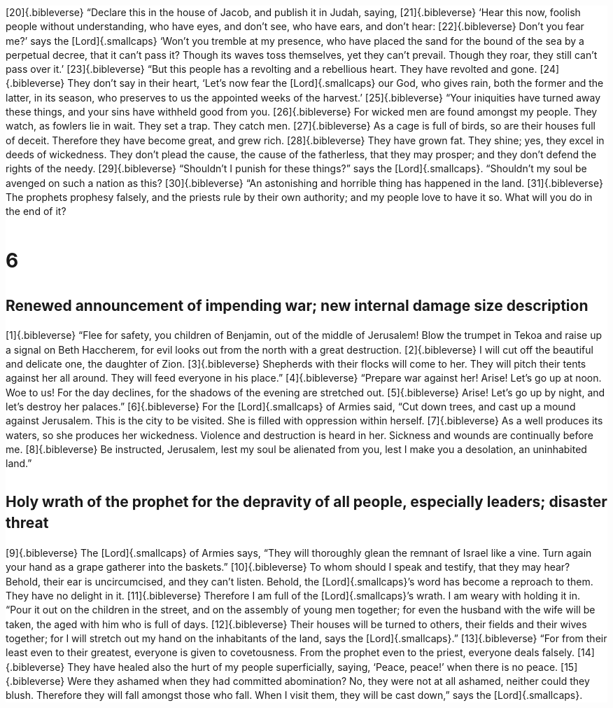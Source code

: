 [20]{.bibleverse} “Declare this in the house of Jacob, and publish it in Judah, saying, [21]{.bibleverse} ‘Hear this now, foolish people without understanding, who have eyes, and don’t see, who have ears, and don’t hear: [22]{.bibleverse} Don’t you fear me?’ says the [Lord]{.smallcaps} ‘Won’t you tremble at my presence, who have placed the sand for the bound of the sea by a perpetual decree, that it can’t pass it? Though its waves toss themselves, yet they can’t prevail. Though they roar, they still can’t pass over it.’ [23]{.bibleverse} “But this people has a revolting and a rebellious heart. They have revolted and gone. [24]{.bibleverse} They don’t say in their heart, ‘Let’s now fear the [Lord]{.smallcaps} our God, who gives rain, both the former and the latter, in its season, who preserves to us the appointed weeks of the harvest.’ [25]{.bibleverse} “Your iniquities have turned away these things, and your sins have withheld good from you. [26]{.bibleverse} For wicked men are found amongst my people. They watch, as fowlers lie in wait. They set a trap. They catch men. [27]{.bibleverse} As a cage is full of birds, so are their houses full of deceit. Therefore they have become great, and grew rich. [28]{.bibleverse} They have grown fat. They shine; yes, they excel in deeds of wickedness. They don’t plead the cause, the cause of the fatherless, that they may prosper; and they don’t defend the rights of the needy. [29]{.bibleverse} “Shouldn’t I punish for these things?” says the [Lord]{.smallcaps}. “Shouldn’t my soul be avenged on such a nation as this? [30]{.bibleverse} “An astonishing and horrible thing has happened in the land. [31]{.bibleverse} The prophets prophesy falsely, and the priests rule by their own authority; and my people love to have it so. What will you do in the end of it? 

# 6 
## Renewed announcement of impending war; new internal damage size description
[1]{.bibleverse} “Flee for safety, you children of Benjamin, out of the middle of Jerusalem! Blow the trumpet in Tekoa and raise up a signal on Beth Haccherem, for evil looks out from the north with a great destruction. [2]{.bibleverse} I will cut off the beautiful and delicate one, the daughter of Zion. [3]{.bibleverse} Shepherds with their flocks will come to her. They will pitch their tents against her all around. They will feed everyone in his place.” [4]{.bibleverse} “Prepare war against her! Arise! Let’s go up at noon. Woe to us! For the day declines, for the shadows of the evening are stretched out. [5]{.bibleverse} Arise! Let’s go up by night, and let’s destroy her palaces.” [6]{.bibleverse} For the [Lord]{.smallcaps} of Armies said, “Cut down trees, and cast up a mound against Jerusalem. This is the city to be visited. She is filled with oppression within herself. [7]{.bibleverse} As a well produces its waters, so she produces her wickedness. Violence and destruction is heard in her. Sickness and wounds are continually before me. [8]{.bibleverse} Be instructed, Jerusalem, lest my soul be alienated from you, lest I make you a desolation, an uninhabited land.”

## Holy wrath of the prophet for the depravity of all people, especially leaders; disaster threat
[9]{.bibleverse} The [Lord]{.smallcaps} of Armies says, “They will thoroughly glean the remnant of Israel like a vine. Turn again your hand as a grape gatherer into the baskets.” [10]{.bibleverse} To whom should I speak and testify, that they may hear? Behold, their ear is uncircumcised, and they can’t listen. Behold, the [Lord]{.smallcaps}’s word has become a reproach to them. They have no delight in it. [11]{.bibleverse} Therefore I am full of the [Lord]{.smallcaps}’s wrath. I am weary with holding it in. “Pour it out on the children in the street, and on the assembly of young men together; for even the husband with the wife will be taken, the aged with him who is full of days. [12]{.bibleverse} Their houses will be turned to others, their fields and their wives together; for I will stretch out my hand on the inhabitants of the land, says the [Lord]{.smallcaps}.” [13]{.bibleverse} “For from their least even to their greatest, everyone is given to covetousness. From the prophet even to the priest, everyone deals falsely. [14]{.bibleverse} They have healed also the hurt of my people superficially, saying, ‘Peace, peace!’ when there is no peace. [15]{.bibleverse} Were they ashamed when they had committed abomination? No, they were not at all ashamed, neither could they blush. Therefore they will fall amongst those who fall. When I visit them, they will be cast down,” says the [Lord]{.smallcaps}.
